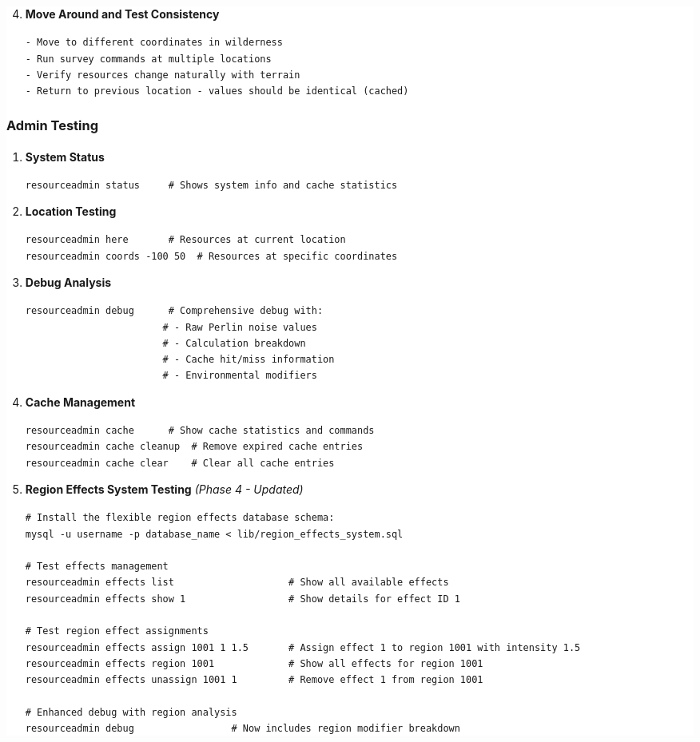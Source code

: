 4. **Move Around and Test Consistency**
   ```
   - Move to different coordinates in wilderness
   - Run survey commands at multiple locations
   - Verify resources change naturally with terrain
   - Return to previous location - values should be identical (cached)
   ```

### **Admin Testing**

1. **System Status**
   ```
   resourceadmin status     # Shows system info and cache statistics
   ```

2. **Location Testing**
   ```
   resourceadmin here       # Resources at current location
   resourceadmin coords -100 50  # Resources at specific coordinates
   ```

3. **Debug Analysis**
   ```
   resourceadmin debug      # Comprehensive debug with:
                           # - Raw Perlin noise values
                           # - Calculation breakdown
                           # - Cache hit/miss information
                           # - Environmental modifiers
   ```

4. **Cache Management**
   ```
   resourceadmin cache      # Show cache statistics and commands
   resourceadmin cache cleanup  # Remove expired cache entries
   resourceadmin cache clear    # Clear all cache entries
   ```

5. **Region Effects System Testing** *(Phase 4 - Updated)*
   ```
   # Install the flexible region effects database schema:
   mysql -u username -p database_name < lib/region_effects_system.sql
   
   # Test effects management
   resourceadmin effects list                    # Show all available effects
   resourceadmin effects show 1                  # Show details for effect ID 1
   
   # Test region effect assignments
   resourceadmin effects assign 1001 1 1.5       # Assign effect 1 to region 1001 with intensity 1.5
   resourceadmin effects region 1001             # Show all effects for region 1001
   resourceadmin effects unassign 1001 1         # Remove effect 1 from region 1001
   
   # Enhanced debug with region analysis
   resourceadmin debug                 # Now includes region modifier breakdown
   ```
